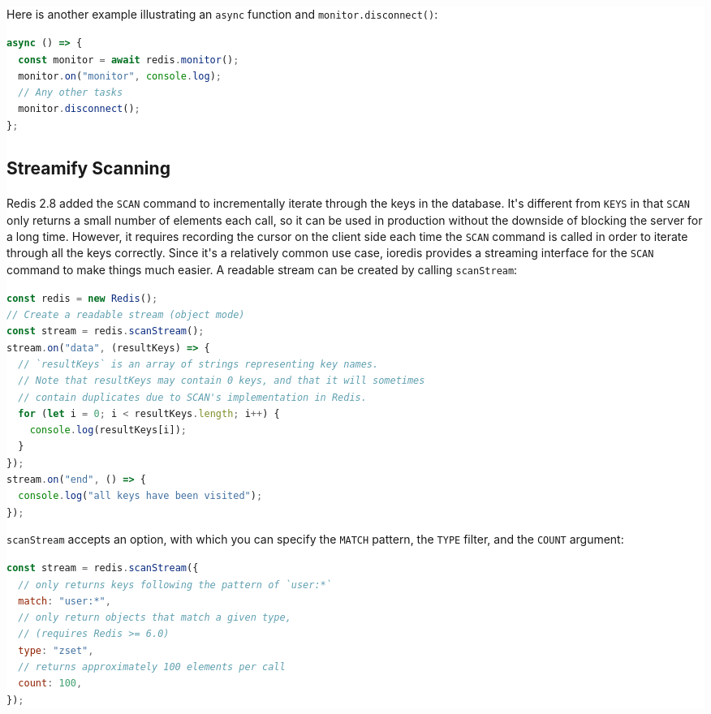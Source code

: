 Here is another example illustrating an `async` function and `monitor.disconnect()`:

```javascript
async () => {
  const monitor = await redis.monitor();
  monitor.on("monitor", console.log);
  // Any other tasks
  monitor.disconnect();
};
```

## Streamify Scanning

Redis 2.8 added the `SCAN` command to incrementally iterate through the keys in the database. It's different from `KEYS` in that
`SCAN` only returns a small number of elements each call, so it can be used in production without the downside
of blocking the server for a long time. However, it requires recording the cursor on the client side each time
the `SCAN` command is called in order to iterate through all the keys correctly. Since it's a relatively common use case, ioredis
provides a streaming interface for the `SCAN` command to make things much easier. A readable stream can be created by calling `scanStream`:

```javascript
const redis = new Redis();
// Create a readable stream (object mode)
const stream = redis.scanStream();
stream.on("data", (resultKeys) => {
  // `resultKeys` is an array of strings representing key names.
  // Note that resultKeys may contain 0 keys, and that it will sometimes
  // contain duplicates due to SCAN's implementation in Redis.
  for (let i = 0; i < resultKeys.length; i++) {
    console.log(resultKeys[i]);
  }
});
stream.on("end", () => {
  console.log("all keys have been visited");
});
```

`scanStream` accepts an option, with which you can specify the `MATCH` pattern, the `TYPE` filter, and the `COUNT` argument:

```javascript
const stream = redis.scanStream({
  // only returns keys following the pattern of `user:*`
  match: "user:*",
  // only return objects that match a given type,
  // (requires Redis >= 6.0)
  type: "zset",
  // returns approximately 100 elements per call
  count: 100,
});
```
